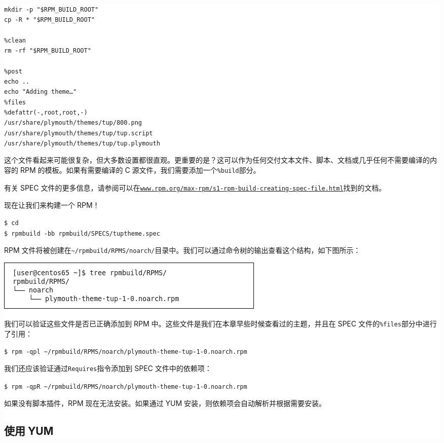 ```
mkdir -p "$RPM_BUILD_ROOT"
cp -R * "$RPM_BUILD_ROOT"

%clean
rm -rf "$RPM_BUILD_ROOT"

%post
echo ..
echo "Adding theme…"
%files
%defattr(-,root,root,-)
/usr/share/plymouth/themes/tup/800.png
/usr/share/plymouth/themes/tup/tup.script
/usr/share/plymouth/themes/tup/tup.plymouth
```

这个文件看起来可能很复杂，但大多数设置都很直观。更重要的是？这可以作为任何交付文本文件、脚本、文档或几乎任何不需要编译的内容的 RPM 的模板。如果有需要编译的 C 源文件，我们需要添加一个`%build`部分。

有关 SPEC 文件的更多信息，请参阅可以在[`www.rpm.org/max-rpm/s1-rpm-build-creating-spec-file.html`](http://www.rpm.org/max-rpm/s1-rpm-build-creating-spec-file.html)找到的文档。

现在让我们来构建一个 RPM！

```
$ cd
$ rpmbuild -bb rpmbuild/SPECS/tuptheme.spec

```

RPM 文件将被创建在`~/rpmbuild/RPMS/noarch/`目录中。我们可以通过命令树的输出查看这个结构，如下图所示：

![创建主题 RPM](img/5920OS_04_03.jpg)

我们可以验证这些文件是否已正确添加到 RPM 中。这些文件是我们在本章早些时候查看过的主题，并且在 SPEC 文件的`%files`部分中进行了引用：

```
$ rpm -qpl ~/rpmbuild/RPMS/noarch/plymouth-theme-tup-1-0.noarch.rpm

```

我们还应该验证通过`Requires`指令添加到 SPEC 文件中的依赖项：

```
$ rpm -qpR ~/rpmbuild/RPMS/noarch/plymouth-theme-tup-1-0.noarch.rpm

```

如果没有脚本插件，RPM 现在无法安装。如果通过 YUM 安装，则依赖项会自动解析并根据需要安装。

## 使用 YUM
